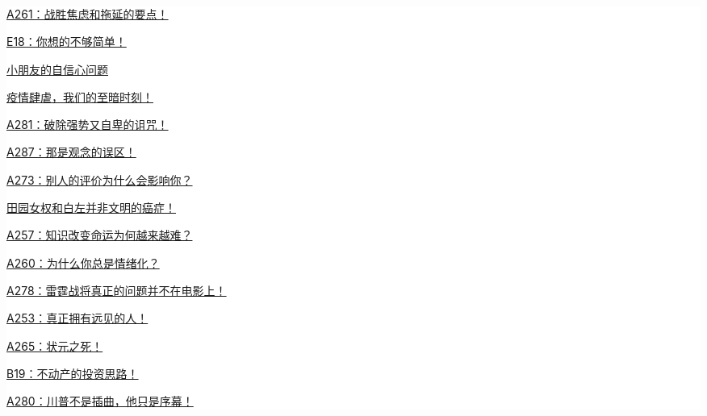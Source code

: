 [A261：战胜焦虑和拖延的要点！](http://mp.weixin.qq.com/s?__biz=MzIzMDYwOTM0Mg==&mid=2247484776&idx=1&sn=625b7f522bf54b53158b7de35f754e0b&chksm=e8b19db9dfc614afebf419ad8a77e144dfc66cf90696f47e3b4398440a3229b07b95cca43e1e&scene=21#wechat_redirect) 

[E18：你想的不够简单！](http://mp.weixin.qq.com/s?__biz=MzIzMDYwOTM0Mg==&mid=2247484775&idx=1&sn=2a8e810e281cd7fe5a4db49002b193d2&chksm=e8b19db6dfc614a0e3360f0d54949c40138c27b184c114a44feaa394bd4400073dbbedf6a049&scene=21#wechat_redirect) 

[小朋友的自信心问题](http://mp.weixin.qq.com/s?__biz=MzIzMDYwOTM0Mg==&mid=2247484760&idx=1&sn=0760857178061e8c1e562b3818c89626&chksm=e8b19d89dfc6149f80760c0ee1f26375a0cf020f4efb7c489b15add1bf7dc4445ad07bb94aeb&scene=21#wechat_redirect) 

[疫情肆虐，我们的至暗时刻！](http://mp.weixin.qq.com/s?__biz=MzIzMDYwOTM0Mg==&mid=2247484800&idx=1&sn=bab35485216aee73bd2c5ec41d4adcd2&chksm=e8b19d51dfc614478c94668e982aac82a4b793a7d5be304ff08f55b030b604ee90ecfff17041&scene=21#wechat_redirect) 

[A281：破除强势又自卑的诅咒！](http://mp.weixin.qq.com/s?__biz=MzIzMDYwOTM0Mg==&mid=2247484790&idx=1&sn=2965a7c1ae0245ed1761492f00e98e19&chksm=e8b19da7dfc614b1c0ccc9220fcab2d44ce6b699df2cd3e2211835a7deaad778b4e291e56e96&scene=21#wechat_redirect) 

[A287：那是观念的误区！](http://mp.weixin.qq.com/s?__biz=MzAxNDk1NjI2Mw==&mid=2247486146&idx=1&sn=43c3cc0387fbab991133860c59aabdb0&chksm=9b8a294aacfda05c52561e366129fd6344dc4c97609a47d4210f9498f8535fec2425c2410b31&scene=21#wechat_redirect) 

[A273：别人的评价为什么会影响你？](http://mp.weixin.qq.com/s?__biz=MzIzMDYwOTM0Mg==&mid=2247484754&idx=1&sn=87cf58d44e4f35d017940c4224081c9b&chksm=e8b19d83dfc61495ba14319bbdc24f24d92ff79e09c4fb0f80da847ab5f95110b7b5b6f782cd&scene=21#wechat_redirect) 

[田园女权和白左并非文明的癌症！](http://mp.weixin.qq.com/s?__biz=MzIzMDYwOTM0Mg==&mid=2247484784&idx=1&sn=e4938e5a62c772db2d5237806ef8cbb0&chksm=e8b19da1dfc614b749e123f935b8ac07abe960336c6bd01d4a2dbe920f091bec23d6460337c9&scene=21#wechat_redirect) 

[A257：知识改变命运为何越来越难？](http://mp.weixin.qq.com/s?__biz=MzIzMDYwOTM0Mg==&mid=2247484679&idx=1&sn=79e14744bd5a31e6bcf27f476840e508&chksm=e8b19dd6dfc614c075a2df9d84c04aedc112c1bf3487ef4cad21d8b84feddbd78b2d5d566728&scene=21#wechat_redirect) 

[A260：为什么你总是情绪化？](http://mp.weixin.qq.com/s?__biz=MzAxNDk1NjI2Mw==&mid=2247485923&idx=1&sn=6e1e4a5b0b44a3ac652fe5b32b56ac07&chksm=9b8a2a6bacfda37d56d0717875b11867d9f7426fb815a36f43aebb438d135b81c8d69c3ab006&scene=21#wechat_redirect) 

[A278：雷霆战将真正的问题并不在电影上！](http://mp.weixin.qq.com/s?__biz=MzAxNDk1NjI2Mw==&mid=2247486075&idx=1&sn=72c7c8e5dd965057550c9e0734dc7be5&chksm=9b8a29f3acfda0e50d2ff1238ced7b8b2503afd2bba16aa57d91ccda3e795312bd4f6003ed77&scene=21#wechat_redirect) 

[A253：真正拥有远见的人！](http://mp.weixin.qq.com/s?__biz=MzIzMDYwOTM0Mg==&mid=2247484654&idx=1&sn=5826086165322478b2f0fbdbfe4f321e&chksm=e8b19c3fdfc61529bf931903efc689bc8b756a292fddf971cdda369691ad320d85e6e2d53b5b&scene=21#wechat_redirect) 

[A265：状元之死！](http://mp.weixin.qq.com/s?__biz=MzAxNDk1NjI2Mw==&mid=2247485989&idx=1&sn=e68f095a30726390b5c2d9eceeca7ab3&chksm=9b8a29adacfda0bbcb9a223e21127e23a2ce9aa8b1d060735a724e7e2cbe96e3bafd5b425a9a&scene=21#wechat_redirect) 

[B19：不动产的投资思路！](http://mp.weixin.qq.com/s?__biz=MzIzMDYwOTM0Mg==&mid=2247484069&idx=1&sn=a13a6e590a21b27fd1356718b3a2dcd3&chksm=e8b19a74dfc613622b23c7233732cbb1d499c75f9b7ac3047cdeaee3a34eeae7d3b4871429f1&scene=21#wechat_redirect) 

[A280：川普不是插曲，他只是序幕！](http://mp.weixin.qq.com/s?__biz=MzAxNDk1NjI2Mw==&mid=2247486102&idx=1&sn=5e6ac51d68111c05be27468b0d325d78&chksm=9b8a291eacfda008e37ee2e304f1457de2f25efbcb961fca9b2e6861fa00f9174f51ae34e827&scene=21#wechat_redirect) 
